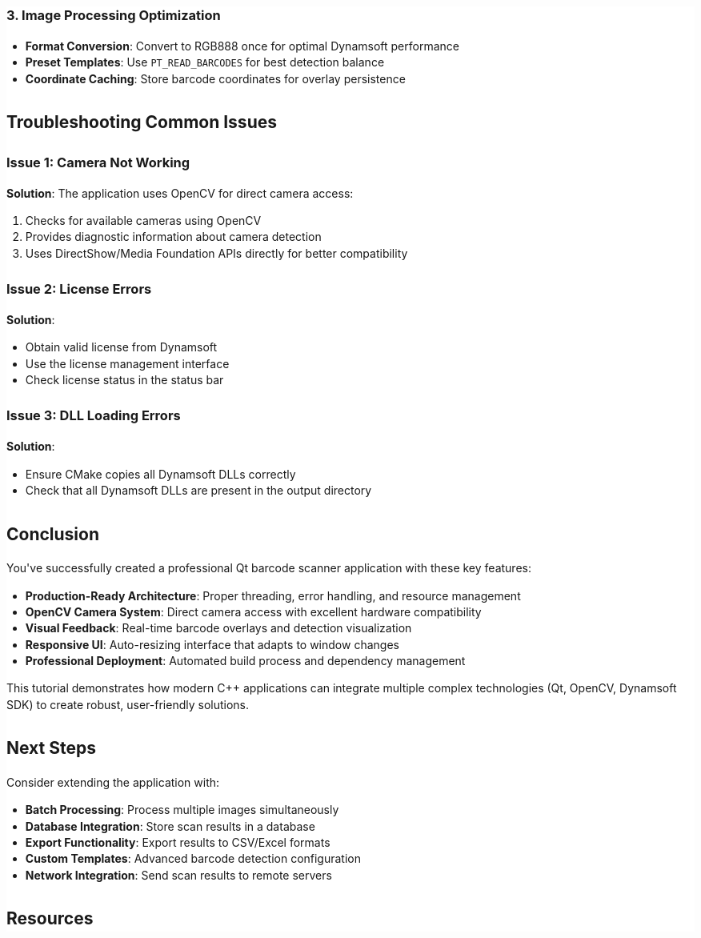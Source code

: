 ### 3. Image Processing Optimization

- **Format Conversion**: Convert to RGB888 once for optimal Dynamsoft performance
- **Preset Templates**: Use `PT_READ_BARCODES` for best detection balance
- **Coordinate Caching**: Store barcode coordinates for overlay persistence

## Troubleshooting Common Issues

### Issue 1: Camera Not Working

**Solution**: The application uses OpenCV for direct camera access:

1. Checks for available cameras using OpenCV
2. Provides diagnostic information about camera detection
3. Uses DirectShow/Media Foundation APIs directly for better compatibility

### Issue 2: License Errors

**Solution**: 
- Obtain valid license from Dynamsoft
- Use the license management interface
- Check license status in the status bar

### Issue 3: DLL Loading Errors

**Solution**:
- Ensure CMake copies all Dynamsoft DLLs correctly
- Check that all Dynamsoft DLLs are present in the output directory

## Conclusion

You've successfully created a professional Qt barcode scanner application with these key features:

- **Production-Ready Architecture**: Proper threading, error handling, and resource management
- **OpenCV Camera System**: Direct camera access with excellent hardware compatibility
- **Visual Feedback**: Real-time barcode overlays and detection visualization
- **Responsive UI**: Auto-resizing interface that adapts to window changes
- **Professional Deployment**: Automated build process and dependency management

This tutorial demonstrates how modern C++ applications can integrate multiple complex technologies (Qt, OpenCV, Dynamsoft SDK) to create robust, user-friendly solutions.

## Next Steps

Consider extending the application with:

- **Batch Processing**: Process multiple images simultaneously
- **Database Integration**: Store scan results in a database
- **Export Functionality**: Export results to CSV/Excel formats
- **Custom Templates**: Advanced barcode detection configuration
- **Network Integration**: Send scan results to remote servers

## Resources
